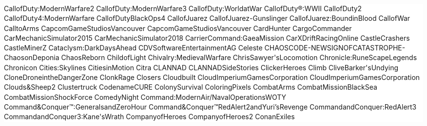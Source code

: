 CallofDuty:ModernWarfare2
CallofDuty:ModernWarfare3
CallofDuty:WorldatWar
CallofDuty®:WWII
CallofDuty2
CallofDuty4:ModernWarfare
CallofDutyBlackOps4
CallofJuarez
CallofJuarez-Gunslinger
CallofJuarez:BoundinBlood
CallofWar
CalltoArms
CapcomGameStudiosVancouver
CapcomGameStudiosVancouver
CardHunter
CargoCommander
CarMechanicSimulator2015
CarMechanicSimulator2018
CarrierCommand:GaeaMission
CarXDriftRacingOnline
CastleCrashers
CastleMinerZ
Cataclysm:DarkDaysAhead
CDVSoftwareEntertainmentAG
Celeste
CHAOSCODE-NEWSIGNOFCATASTROPHE-
ChaosonDeponia
ChaosReborn
ChildofLight
Chivalry:MedievalWarfare
ChrisSawyer'sLocomotion
Chronicle:RuneScapeLegends
Chronicon
Cities:Skylines
CitiesinMotion
Citra
CLANNAD
CLANNADSideStories
ClickerHeroes
Climb
CliveBarker'sUndying
CloneDroneintheDangerZone
ClonkRage
Closers
Cloudbuilt
CloudImperiumGamesCorporation
CloudImperiumGamesCorporation
Clouds&Sheep2
Clustertruck
CodenameCURE
ColonySurvival
ColoringPixels
CombatArms
CombatMissionBlackSea
CombatMissionShockForce
ComedyNight
Command:ModernAir/NavalOperationsWOTY
Command&Conquer™:GeneralsandZeroHour
Command&Conquer™RedAlert2andYuri’sRevenge
CommandandConquer:RedAlert3
CommandandConquer3:Kane'sWrath
CompanyofHeroes
CompanyofHeroes2
ConanExiles